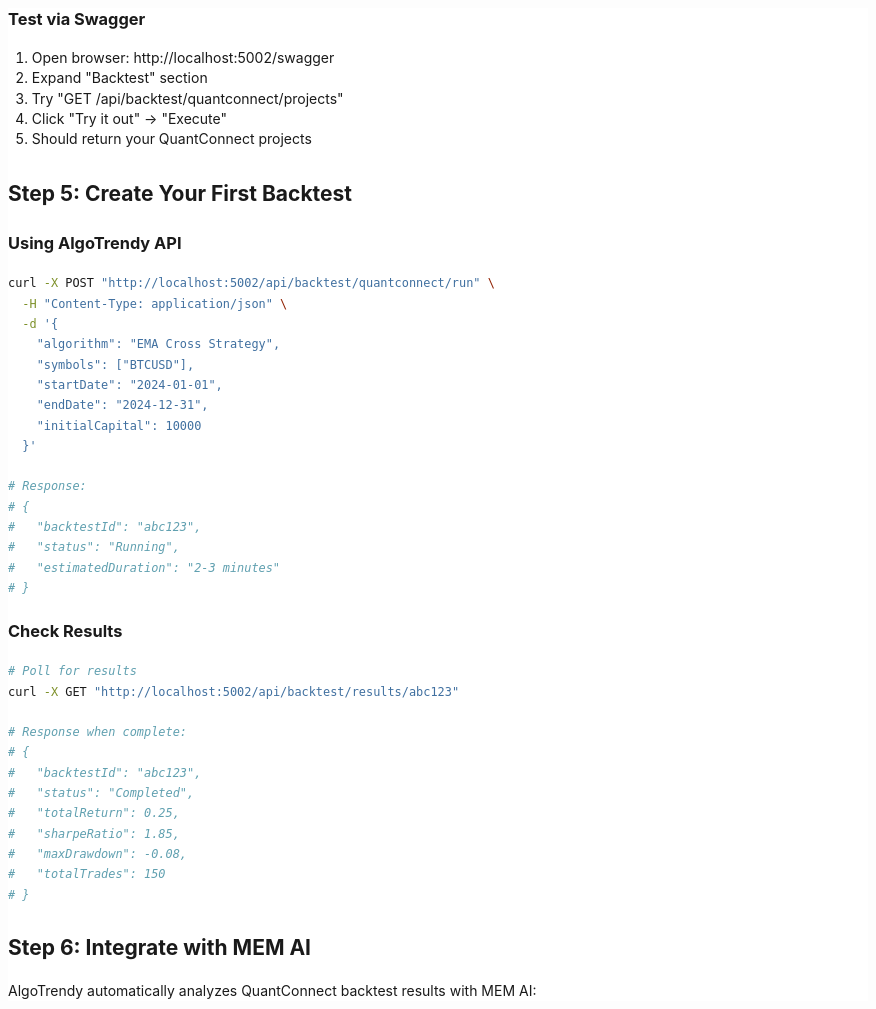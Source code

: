 
### Test via Swagger

1. Open browser: http://localhost:5002/swagger
2. Expand "Backtest" section
3. Try "GET /api/backtest/quantconnect/projects"
4. Click "Try it out" → "Execute"
5. Should return your QuantConnect projects

## Step 5: Create Your First Backtest

### Using AlgoTrendy API

```bash
curl -X POST "http://localhost:5002/api/backtest/quantconnect/run" \
  -H "Content-Type: application/json" \
  -d '{
    "algorithm": "EMA Cross Strategy",
    "symbols": ["BTCUSD"],
    "startDate": "2024-01-01",
    "endDate": "2024-12-31",
    "initialCapital": 10000
  }'

# Response:
# {
#   "backtestId": "abc123",
#   "status": "Running",
#   "estimatedDuration": "2-3 minutes"
# }
```

### Check Results

```bash
# Poll for results
curl -X GET "http://localhost:5002/api/backtest/results/abc123"

# Response when complete:
# {
#   "backtestId": "abc123",
#   "status": "Completed",
#   "totalReturn": 0.25,
#   "sharpeRatio": 1.85,
#   "maxDrawdown": -0.08,
#   "totalTrades": 150
# }
```

## Step 6: Integrate with MEM AI

AlgoTrendy automatically analyzes QuantConnect backtest results with MEM AI:
